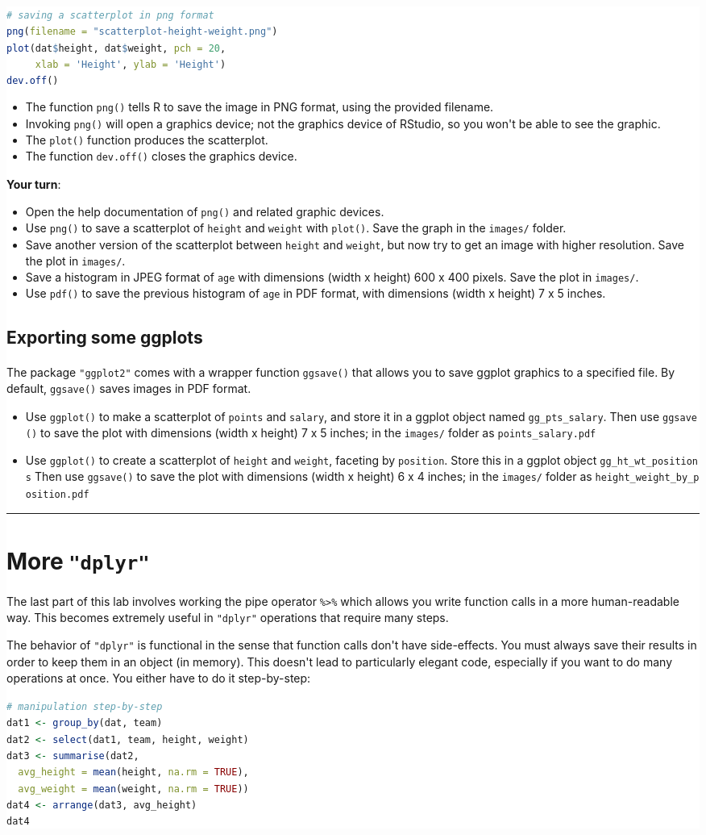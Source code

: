 ``` r
# saving a scatterplot in png format
png(filename = "scatterplot-height-weight.png")
plot(dat$height, dat$weight, pch = 20, 
     xlab = 'Height', ylab = 'Height')
dev.off()
```

-   The function `png()` tells R to save the image in PNG format, using the provided filename.
-   Invoking `png()` will open a graphics device; not the graphics device of RStudio, so you won't be able to see the graphic.
-   The `plot()` function produces the scatterplot.
-   The function `dev.off()` closes the graphics device.

**Your turn**:

-   Open the help documentation of `png()` and related graphic devices.
-   Use `png()` to save a scatterplot of `height` and `weight` with `plot()`. Save the graph in the `images/` folder.
-   Save another version of the scatterplot between `height` and `weight`, but now try to get an image with higher resolution. Save the plot in `images/`.
-   Save a histogram in JPEG format of `age` with dimensions (width x height) 600 x 400 pixels. Save the plot in `images/`.
-   Use `pdf()` to save the previous histogram of `age` in PDF format, with dimensions (width x height) 7 x 5 inches.

Exporting some ggplots
----------------------

The package `"ggplot2"` comes with a wrapper function `ggsave()` that allows you to save ggplot graphics to a specified file. By default, `ggsave()` saves images in PDF format.

-   Use `ggplot()` to make a scatterplot of `points` and `salary`, and store it in a ggplot object named `gg_pts_salary`. Then use `ggsave()` to save the plot with dimensions (width x height) 7 x 5 inches; in the `images/` folder as `points_salary.pdf`

-   Use `ggplot()` to create a scatterplot of `height` and `weight`, faceting by `position`. Store this in a ggplot object `gg_ht_wt_positions` Then use `ggsave()` to save the plot with dimensions (width x height) 6 x 4 inches; in the `images/` folder as `height_weight_by_position.pdf`

------------------------------------------------------------------------

More `"dplyr"`
==============

The last part of this lab involves working the pipe operator `%>%` which allows you write function calls in a more human-readable way. This becomes extremely useful in `"dplyr"` operations that require many steps.

The behavior of `"dplyr"` is functional in the sense that function calls don't have side-effects. You must always save their results in order to keep them in an object (in memory). This doesn't lead to particularly elegant code, especially if you want to do many operations at once. You either have to do it step-by-step:

``` r
# manipulation step-by-step
dat1 <- group_by(dat, team)
dat2 <- select(dat1, team, height, weight)
dat3 <- summarise(dat2,
  avg_height = mean(height, na.rm = TRUE),
  avg_weight = mean(weight, na.rm = TRUE))
dat4 <- arrange(dat3, avg_height)
dat4
```
